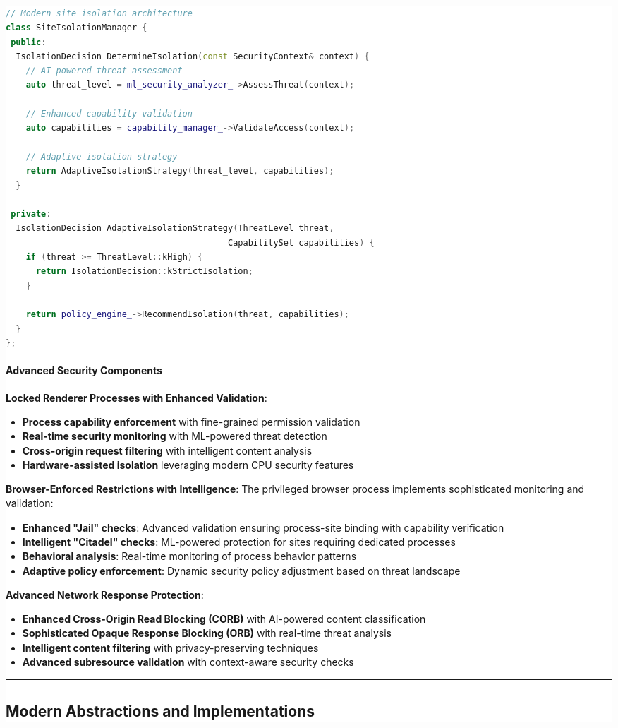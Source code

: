 ```cpp
// Modern site isolation architecture
class SiteIsolationManager {
 public:
  IsolationDecision DetermineIsolation(const SecurityContext& context) {
    // AI-powered threat assessment
    auto threat_level = ml_security_analyzer_->AssessThreat(context);
    
    // Enhanced capability validation
    auto capabilities = capability_manager_->ValidateAccess(context);
    
    // Adaptive isolation strategy
    return AdaptiveIsolationStrategy(threat_level, capabilities);
  }
  
 private:
  IsolationDecision AdaptiveIsolationStrategy(ThreatLevel threat,
                                            CapabilitySet capabilities) {
    if (threat >= ThreatLevel::kHigh) {
      return IsolationDecision::kStrictIsolation;
    }
    
    return policy_engine_->RecommendIsolation(threat, capabilities);
  }
};
```

#### Advanced Security Components

**Locked Renderer Processes with Enhanced Validation**:
- **Process capability enforcement** with fine-grained permission validation
- **Real-time security monitoring** with ML-powered threat detection
- **Cross-origin request filtering** with intelligent content analysis
- **Hardware-assisted isolation** leveraging modern CPU security features

**Browser-Enforced Restrictions with Intelligence**:
The privileged browser process implements sophisticated monitoring and validation:

- **Enhanced "Jail" checks**: Advanced validation ensuring process-site binding with capability verification
- **Intelligent "Citadel" checks**: ML-powered protection for sites requiring dedicated processes
- **Behavioral analysis**: Real-time monitoring of process behavior patterns
- **Adaptive policy enforcement**: Dynamic security policy adjustment based on threat landscape

**Advanced Network Response Protection**:
- **Enhanced Cross-Origin Read Blocking (CORB)** with AI-powered content classification
- **Sophisticated Opaque Response Blocking (ORB)** with real-time threat analysis
- **Intelligent content filtering** with privacy-preserving techniques
- **Advanced subresource validation** with context-aware security checks


---

## Modern Abstractions and Implementations
